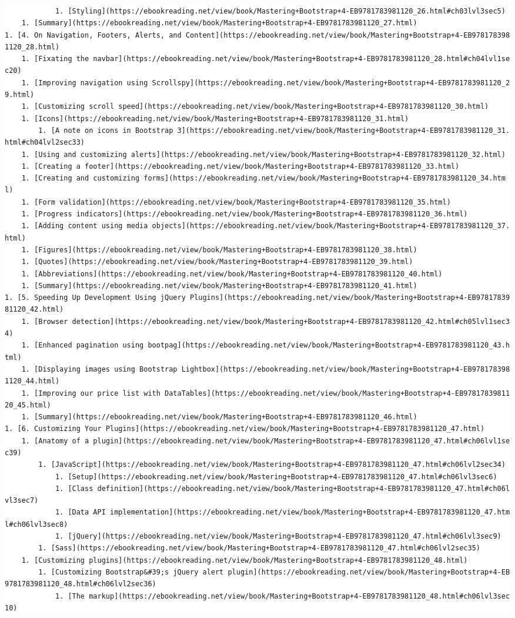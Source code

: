                 1. [Styling](https://ebookreading.net/view/book/Mastering+Bootstrap+4-EB9781783981120_26.html#ch03lvl3sec5)
        1. [Summary](https://ebookreading.net/view/book/Mastering+Bootstrap+4-EB9781783981120_27.html)
    1. [4. On Navigation, Footers, Alerts, and Content](https://ebookreading.net/view/book/Mastering+Bootstrap+4-EB9781783981120_28.html)
        1. [Fixating the navbar](https://ebookreading.net/view/book/Mastering+Bootstrap+4-EB9781783981120_28.html#ch04lvl1sec20)
        1. [Improving navigation using Scrollspy](https://ebookreading.net/view/book/Mastering+Bootstrap+4-EB9781783981120_29.html)
        1. [Customizing scroll speed](https://ebookreading.net/view/book/Mastering+Bootstrap+4-EB9781783981120_30.html)
        1. [Icons](https://ebookreading.net/view/book/Mastering+Bootstrap+4-EB9781783981120_31.html)
            1. [A note on icons in Bootstrap 3](https://ebookreading.net/view/book/Mastering+Bootstrap+4-EB9781783981120_31.html#ch04lvl2sec33)
        1. [Using and customizing alerts](https://ebookreading.net/view/book/Mastering+Bootstrap+4-EB9781783981120_32.html)
        1. [Creating a footer](https://ebookreading.net/view/book/Mastering+Bootstrap+4-EB9781783981120_33.html)
        1. [Creating and customizing forms](https://ebookreading.net/view/book/Mastering+Bootstrap+4-EB9781783981120_34.html)
        1. [Form validation](https://ebookreading.net/view/book/Mastering+Bootstrap+4-EB9781783981120_35.html)
        1. [Progress indicators](https://ebookreading.net/view/book/Mastering+Bootstrap+4-EB9781783981120_36.html)
        1. [Adding content using media objects](https://ebookreading.net/view/book/Mastering+Bootstrap+4-EB9781783981120_37.html)
        1. [Figures](https://ebookreading.net/view/book/Mastering+Bootstrap+4-EB9781783981120_38.html)
        1. [Quotes](https://ebookreading.net/view/book/Mastering+Bootstrap+4-EB9781783981120_39.html)
        1. [Abbreviations](https://ebookreading.net/view/book/Mastering+Bootstrap+4-EB9781783981120_40.html)
        1. [Summary](https://ebookreading.net/view/book/Mastering+Bootstrap+4-EB9781783981120_41.html)
    1. [5. Speeding Up Development Using jQuery Plugins](https://ebookreading.net/view/book/Mastering+Bootstrap+4-EB9781783981120_42.html)
        1. [Browser detection](https://ebookreading.net/view/book/Mastering+Bootstrap+4-EB9781783981120_42.html#ch05lvl1sec34)
        1. [Enhanced pagination using bootpag](https://ebookreading.net/view/book/Mastering+Bootstrap+4-EB9781783981120_43.html)
        1. [Displaying images using Bootstrap Lightbox](https://ebookreading.net/view/book/Mastering+Bootstrap+4-EB9781783981120_44.html)
        1. [Improving our price list with DataTables](https://ebookreading.net/view/book/Mastering+Bootstrap+4-EB9781783981120_45.html)
        1. [Summary](https://ebookreading.net/view/book/Mastering+Bootstrap+4-EB9781783981120_46.html)
    1. [6. Customizing Your Plugins](https://ebookreading.net/view/book/Mastering+Bootstrap+4-EB9781783981120_47.html)
        1. [Anatomy of a plugin](https://ebookreading.net/view/book/Mastering+Bootstrap+4-EB9781783981120_47.html#ch06lvl1sec39)
            1. [JavaScript](https://ebookreading.net/view/book/Mastering+Bootstrap+4-EB9781783981120_47.html#ch06lvl2sec34)
                1. [Setup](https://ebookreading.net/view/book/Mastering+Bootstrap+4-EB9781783981120_47.html#ch06lvl3sec6)
                1. [Class definition](https://ebookreading.net/view/book/Mastering+Bootstrap+4-EB9781783981120_47.html#ch06lvl3sec7)
                1. [Data API implementation](https://ebookreading.net/view/book/Mastering+Bootstrap+4-EB9781783981120_47.html#ch06lvl3sec8)
                1. [jQuery](https://ebookreading.net/view/book/Mastering+Bootstrap+4-EB9781783981120_47.html#ch06lvl3sec9)
            1. [Sass](https://ebookreading.net/view/book/Mastering+Bootstrap+4-EB9781783981120_47.html#ch06lvl2sec35)
        1. [Customizing plugins](https://ebookreading.net/view/book/Mastering+Bootstrap+4-EB9781783981120_48.html)
            1. [Customizing Bootstrap&#39;s jQuery alert plugin](https://ebookreading.net/view/book/Mastering+Bootstrap+4-EB9781783981120_48.html#ch06lvl2sec36)
                1. [The markup](https://ebookreading.net/view/book/Mastering+Bootstrap+4-EB9781783981120_48.html#ch06lvl3sec10)
